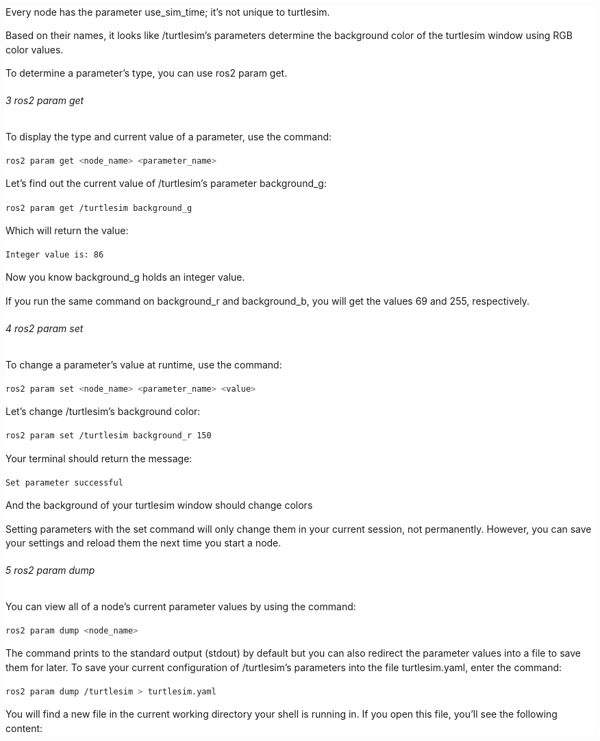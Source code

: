 Every node has the parameter use_sim_time; it’s not unique to turtlesim.

Based on their names, it looks like /turtlesim’s parameters determine the background color of the turtlesim window using RGB color values.

To determine a parameter’s type, you can use ros2 param get.
###### 3 ros2 param get
To display the type and current value of a parameter, use the command:
```bash
ros2 param get <node_name> <parameter_name>
```
Let’s find out the current value of /turtlesim’s parameter background_g:
```bash
ros2 param get /turtlesim background_g
```
Which will return the value:
```bash
Integer value is: 86
```
Now you know background_g holds an integer value.

If you run the same command on background_r and background_b, you will get the values 69 and 255, respectively.

###### 4 ros2 param set
To change a parameter’s value at runtime, use the command:
```bash
ros2 param set <node_name> <parameter_name> <value>
```
Let’s change /turtlesim’s background color:
```bash
ros2 param set /turtlesim background_r 150
```
Your terminal should return the message:
```bash
Set parameter successful
```
And the background of your turtlesim window should change colors

Setting parameters with the set command will only change them in your current session, not permanently. However, you can save your settings and reload them the next time you start a node.
###### 5 ros2 param dump
You can view all of a node’s current parameter values by using the command:
```bash
ros2 param dump <node_name>
```

The command prints to the standard output (stdout) by default but you can also redirect the parameter values into a file to save them for later. To save your current configuration of /turtlesim’s parameters into the file turtlesim.yaml, enter the command:

```bash
ros2 param dump /turtlesim > turtlesim.yaml
```

You will find a new file in the current working directory your shell is running in. If you open this file, you’ll see the following content:
